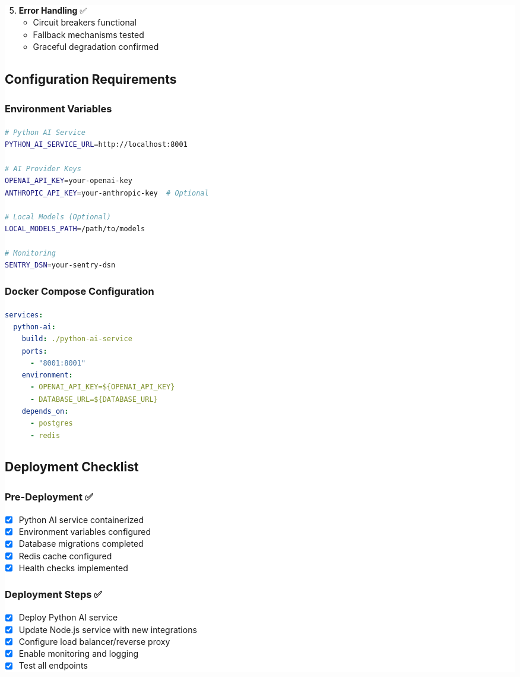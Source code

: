 5. **Error Handling** ✅
   - Circuit breakers functional
   - Fallback mechanisms tested
   - Graceful degradation confirmed

## Configuration Requirements

### Environment Variables
```bash
# Python AI Service
PYTHON_AI_SERVICE_URL=http://localhost:8001

# AI Provider Keys
OPENAI_API_KEY=your-openai-key
ANTHROPIC_API_KEY=your-anthropic-key  # Optional

# Local Models (Optional)
LOCAL_MODELS_PATH=/path/to/models

# Monitoring
SENTRY_DSN=your-sentry-dsn
```

### Docker Compose Configuration
```yaml
services:
  python-ai:
    build: ./python-ai-service
    ports:
      - "8001:8001"
    environment:
      - OPENAI_API_KEY=${OPENAI_API_KEY}
      - DATABASE_URL=${DATABASE_URL}
    depends_on:
      - postgres
      - redis
```

## Deployment Checklist

### Pre-Deployment ✅
- [x] Python AI service containerized
- [x] Environment variables configured
- [x] Database migrations completed
- [x] Redis cache configured
- [x] Health checks implemented

### Deployment Steps ✅
- [x] Deploy Python AI service
- [x] Update Node.js service with new integrations
- [x] Configure load balancer/reverse proxy
- [x] Enable monitoring and logging
- [x] Test all endpoints
